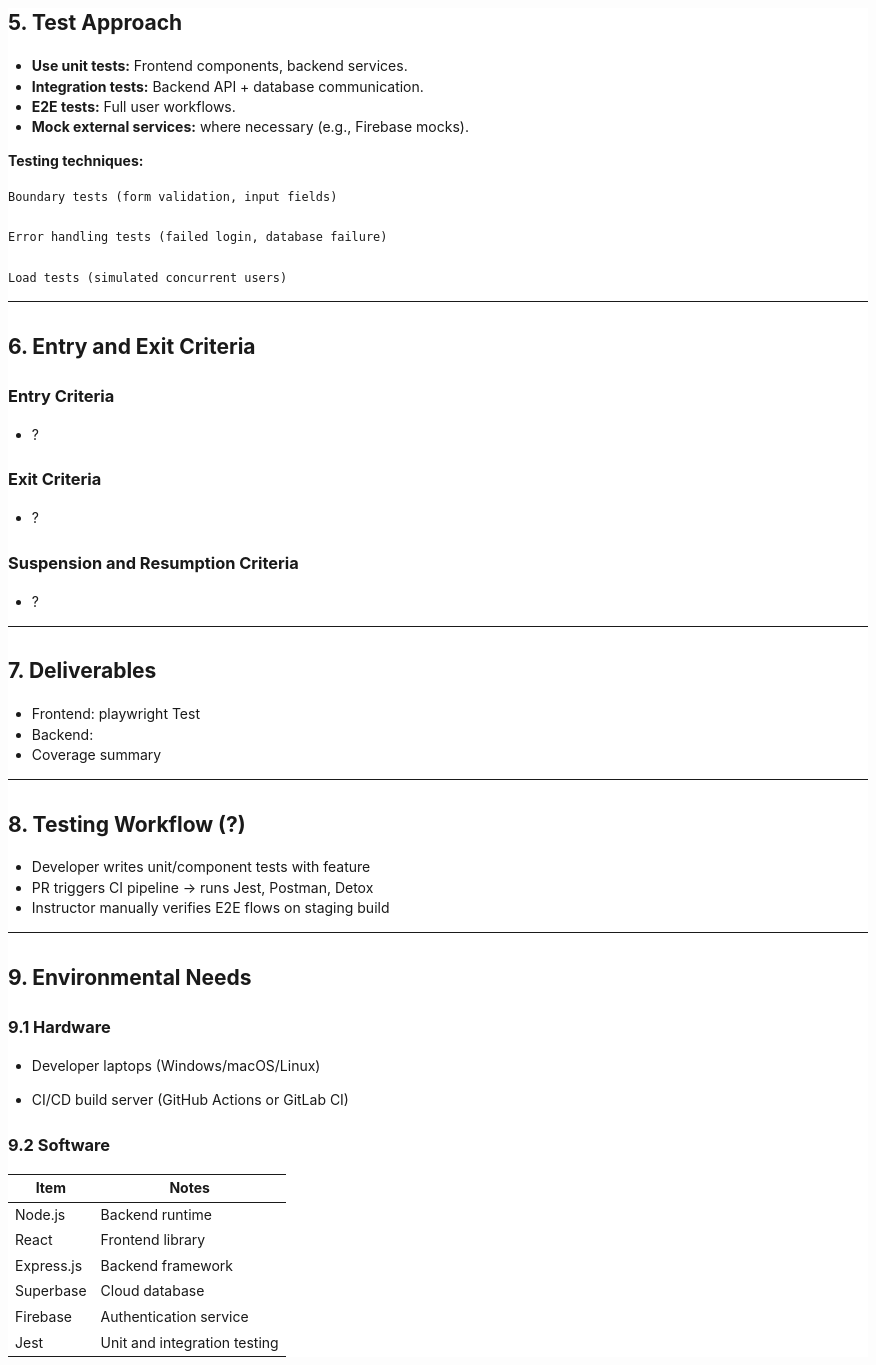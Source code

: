 ## 5. Test Approach
- **Use unit tests:** Frontend components, backend services.
- **Integration tests:** Backend API + database communication.
- **E2E tests:** Full user workflows.
- **Mock external services:** where necessary (e.g., Firebase mocks).


**Testing techniques:**

    Boundary tests (form validation, input fields)

    Error handling tests (failed login, database failure)

    Load tests (simulated concurrent users)

---

## 6. Entry and Exit Criteria
### Entry Criteria
- ?

### Exit Criteria
- ?
### Suspension and Resumption Criteria
- ?
---

## 7. Deliverables
- Frontend: playwright Test
- Backend:
- Coverage summary

---

## 8. Testing Workflow  (?)
- Developer writes unit/component tests with feature
- PR triggers CI pipeline → runs Jest, Postman, Detox
- Instructor manually verifies E2E flows on staging build

---

## 9. Environmental Needs
### 9.1 Hardware
- Developer laptops (Windows/macOS/Linux)

- CI/CD build server (GitHub Actions or GitLab CI)
### 9.2 Software
| Item | Notes |
|------|-------|
| Node.js | Backend runtime |
| React | Frontend library |
| Express.js | Backend framework |
| Superbase | Cloud database |
| Firebase | Authentication service|
| Jest | 	Unit and integration testing |